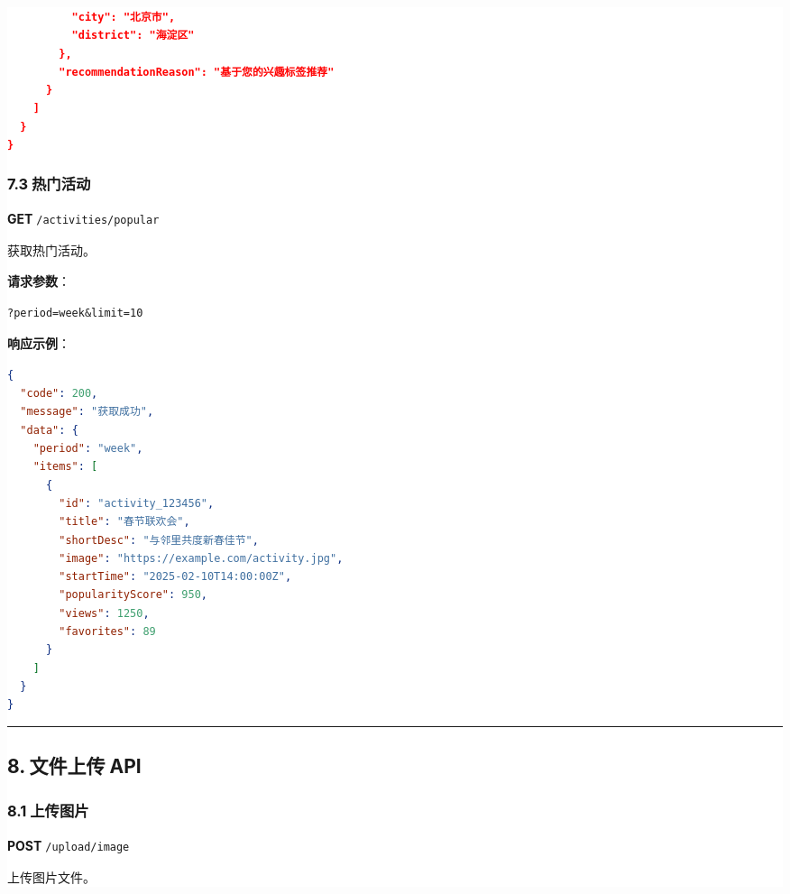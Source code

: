 ```json
          "city": "北京市",
          "district": "海淀区"
        },
        "recommendationReason": "基于您的兴趣标签推荐"
      }
    ]
  }
}
```

### 7.3 热门活动

**GET** `/activities/popular`

获取热门活动。

**请求参数**：
```
?period=week&limit=10
```

**响应示例**：
```json
{
  "code": 200,
  "message": "获取成功",
  "data": {
    "period": "week",
    "items": [
      {
        "id": "activity_123456",
        "title": "春节联欢会",
        "shortDesc": "与邻里共度新春佳节",
        "image": "https://example.com/activity.jpg",
        "startTime": "2025-02-10T14:00:00Z",
        "popularityScore": 950,
        "views": 1250,
        "favorites": 89
      }
    ]
  }
}
```

---

## 8. 文件上传 API

### 8.1 上传图片

**POST** `/upload/image`

上传图片文件。
